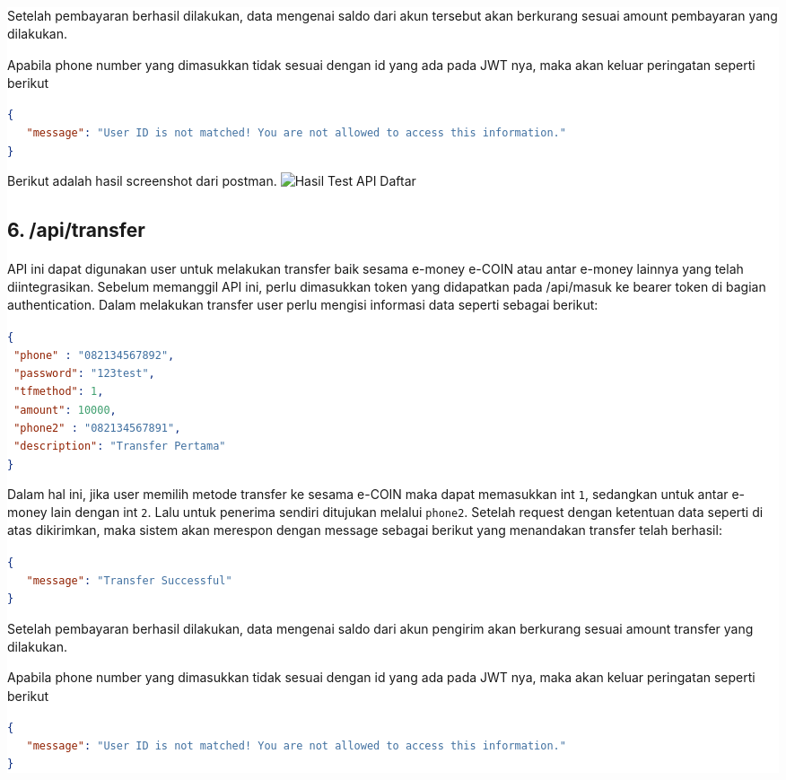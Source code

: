 Setelah pembayaran berhasil dilakukan, data mengenai saldo dari akun tersebut akan berkurang sesuai amount pembayaran yang dilakukan.

Apabila phone number yang dimasukkan tidak sesuai dengan id yang ada pada JWT nya, maka akan keluar peringatan seperti berikut

 ```json
 {
    "message": "User ID is not matched! You are not allowed to access this information."
}
 ```

Berikut adalah hasil screenshot dari postman.
![Hasil Test API Daftar](image/img5.png)

## 6. /api/transfer

API ini dapat digunakan user untuk melakukan transfer baik sesama e-money e-COIN atau antar e-money lainnya yang telah diintegrasikan. Sebelum memanggil API ini, perlu dimasukkan token yang didapatkan pada /api/masuk ke bearer token di bagian authentication. Dalam melakukan transfer user perlu mengisi informasi data seperti sebagai berikut:

 ```json
 {
  "phone" : "082134567892",
  "password": "123test",
  "tfmethod": 1,
  "amount": 10000,
  "phone2" : "082134567891",
  "description": "Transfer Pertama"
}
 ```

Dalam hal ini, jika user memilih metode transfer ke sesama e-COIN maka dapat memasukkan int `1`, sedangkan untuk antar e-money lain dengan int `2`. Lalu untuk penerima sendiri ditujukan melalui `phone2`.
Setelah request dengan ketentuan data seperti di atas dikirimkan, maka sistem akan merespon dengan message sebagai berikut yang menandakan transfer telah berhasil:

 ```json
 {
    "message": "Transfer Successful"
}
 ```

Setelah pembayaran berhasil dilakukan, data mengenai saldo dari akun pengirim akan berkurang sesuai amount transfer yang dilakukan.

Apabila phone number yang dimasukkan tidak sesuai dengan id yang ada pada JWT nya, maka akan keluar peringatan seperti berikut

 ```json
 {
    "message": "User ID is not matched! You are not allowed to access this information."
}
 ```
